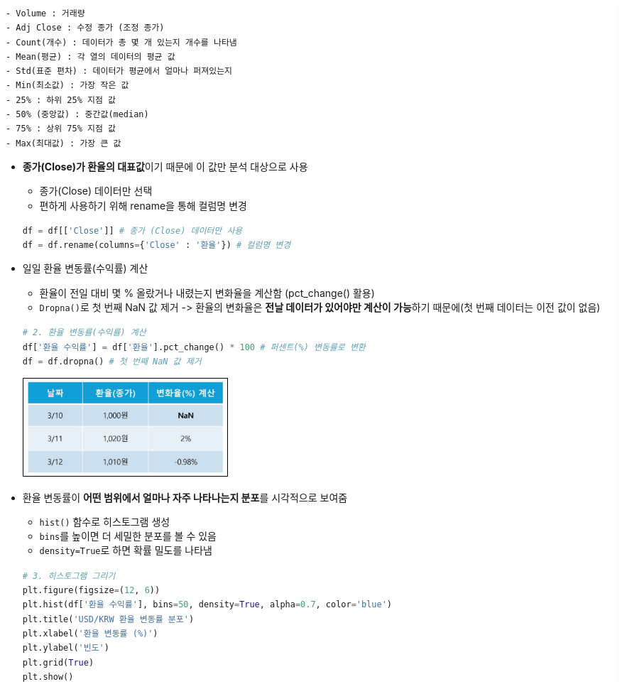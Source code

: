     - Volume : 거래량
    - Adj Close : 수정 종가 (조정 종가)
    - Count(개수) : 데이터가 총 몇 개 있는지 개수를 나타냄
    - Mean(평균) : 각 열의 데이터의 평균 값
    - Std(표준 편차) : 데이터가 평균에서 얼마나 퍼져있는지
    - Min(최소값) : 가장 작은 값
    - 25% : 하위 25% 지점 값
    - 50% (중앙값) : 중간값(median)
    - 75% : 상위 75% 지점 값
    - Max(최대값) : 가장 큰 값    

  - **종가(Close)가 환율의 대표값**이기 때문에 이 값만 분석 대상으로 사용
    - 종가(Close) 데이터만 선택
    - 편하게 사용하기 위해 rename을 통해 컬럼명 변경
    ```python
    df = df[['Close']] # 종가 (Close) 데이터만 사용
    df = df.rename(columns={'Close' : '환율'}) # 컬럼명 변경
    ```

  - 일일 환율 변동률(수익률) 계산
    - 환율이 전일 대비 몇 % 올랐거나 내렸는지 변화율을 계산함 (pct_change() 활용)
    - `Dropna()`로 첫 번째 NaN 값 제거 -> 환율의 변화율은 **전날 데이터가 있어야만 계산이 가능**하기 때문에(첫 번째 데이터는 이전 값이 없음)
    ```python
    # 2. 환율 변동률(수익률) 계산
    df['환율 수익률'] = df['환율'].pct_change() * 100 # 퍼센트(%) 변동률로 변환
    df = df.dropna() # 첫 번째 NaN 값 제거
    ```
    ![alt text](image-8.png)

  - 환율 변동률이 **어떤 범위에서 얼마나 자주 나타나는지 분포**를 시각적으로 보여줌
    - `hist()` 함수로 히스토그램 생성
    - `bins`를 높이면 더 세밀한 분포를 볼 수 있음
    - `density=True`로 하면 확률 밀도를 나타냄
    ```python
    # 3. 히스토그램 그리기
    plt.figure(figsize=(12, 6))
    plt.hist(df['환율 수익률'], bins=50, density=True, alpha=0.7, color='blue')
    plt.title('USD/KRW 환율 변동률 분포')
    plt.xlabel('환율 변동률 (%)')
    plt.ylabel('빈도')
    plt.grid(True)
    plt.show()
    ```